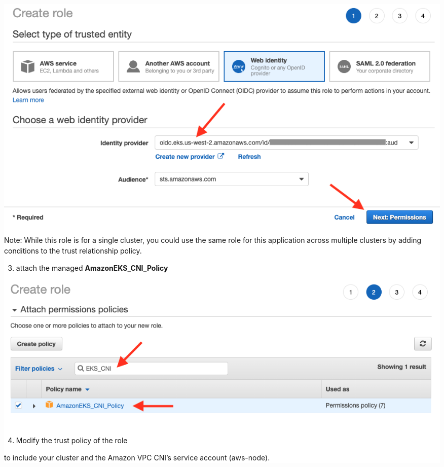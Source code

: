 <img src="./images/eks-add-on-oidc-3.png" title="eks-add-on-oidc.png" width="900"/>

Note: While this role is for a single cluster, you could use the same role for this application across multiple clusters by adding conditions to the trust relationship policy.

3. attach the managed **AmazonEKS_CNI_Policy**

<img src="./images/eks-add-on-oidc-4.png" title="eks-add-on-oidc.png" width="900"/>

4. Modify the trust policy of the role

to include your cluster and the Amazon VPC CNI’s service account (aws-node).
